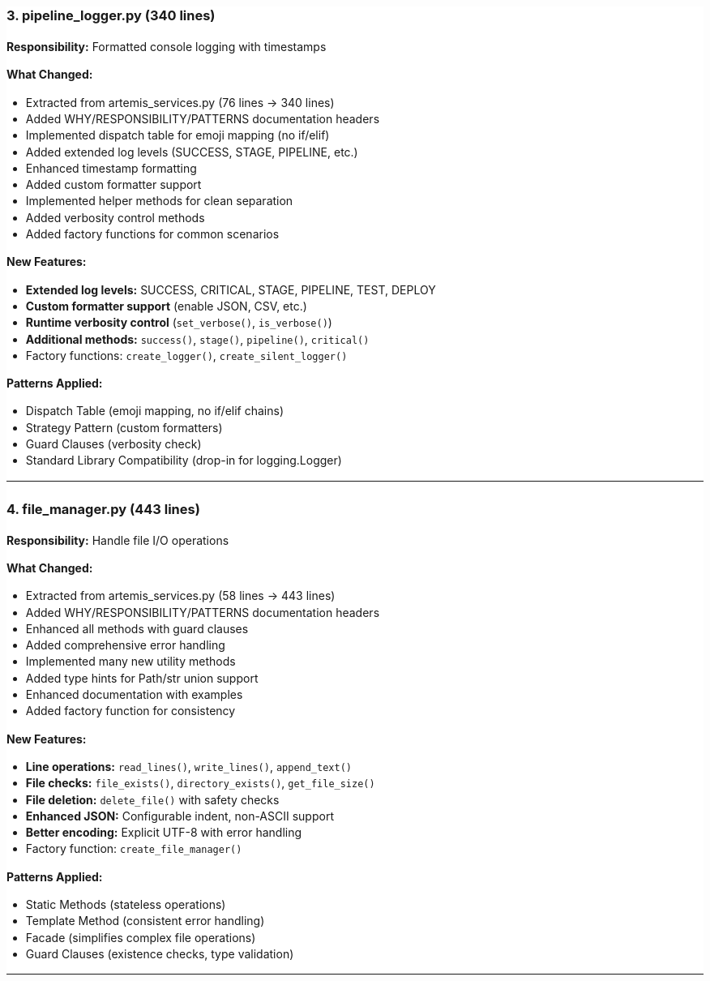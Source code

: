 
### 3. pipeline_logger.py (340 lines)
**Responsibility:** Formatted console logging with timestamps

**What Changed:**
- Extracted from artemis_services.py (76 lines → 340 lines)
- Added WHY/RESPONSIBILITY/PATTERNS documentation headers
- Implemented dispatch table for emoji mapping (no if/elif)
- Added extended log levels (SUCCESS, STAGE, PIPELINE, etc.)
- Enhanced timestamp formatting
- Added custom formatter support
- Implemented helper methods for clean separation
- Added verbosity control methods
- Added factory functions for common scenarios

**New Features:**
- **Extended log levels:** SUCCESS, CRITICAL, STAGE, PIPELINE, TEST, DEPLOY
- **Custom formatter support** (enable JSON, CSV, etc.)
- **Runtime verbosity control** (`set_verbose()`, `is_verbose()`)
- **Additional methods:** `success()`, `stage()`, `pipeline()`, `critical()`
- Factory functions: `create_logger()`, `create_silent_logger()`

**Patterns Applied:**
- Dispatch Table (emoji mapping, no if/elif chains)
- Strategy Pattern (custom formatters)
- Guard Clauses (verbosity check)
- Standard Library Compatibility (drop-in for logging.Logger)

---

### 4. file_manager.py (443 lines)
**Responsibility:** Handle file I/O operations

**What Changed:**
- Extracted from artemis_services.py (58 lines → 443 lines)
- Added WHY/RESPONSIBILITY/PATTERNS documentation headers
- Enhanced all methods with guard clauses
- Added comprehensive error handling
- Implemented many new utility methods
- Added type hints for Path/str union support
- Enhanced documentation with examples
- Added factory function for consistency

**New Features:**
- **Line operations:** `read_lines()`, `write_lines()`, `append_text()`
- **File checks:** `file_exists()`, `directory_exists()`, `get_file_size()`
- **File deletion:** `delete_file()` with safety checks
- **Enhanced JSON:** Configurable indent, non-ASCII support
- **Better encoding:** Explicit UTF-8 with error handling
- Factory function: `create_file_manager()`

**Patterns Applied:**
- Static Methods (stateless operations)
- Template Method (consistent error handling)
- Facade (simplifies complex file operations)
- Guard Clauses (existence checks, type validation)

---
